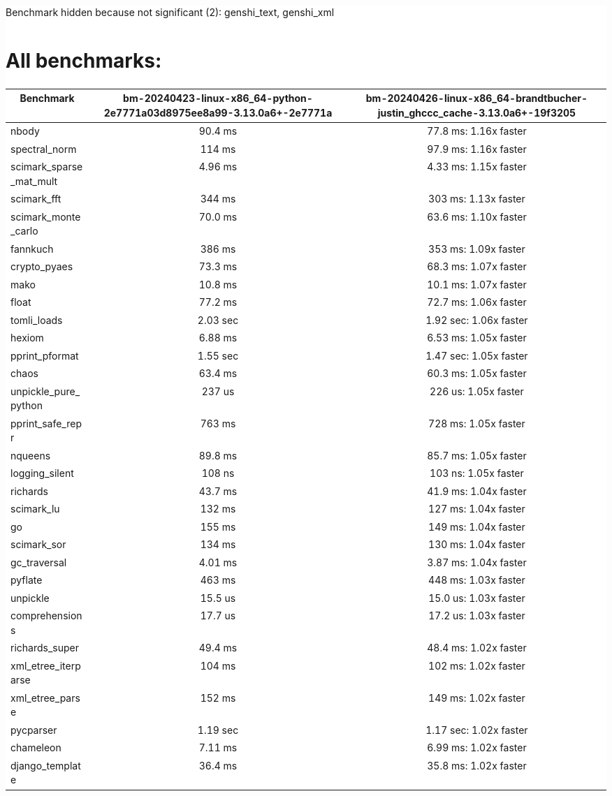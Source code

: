 Benchmark hidden because not significant (2): genshi_text, genshi_xml

All benchmarks:
===============

| Benchmark               | bm-20240423-linux-x86_64-python-2e7771a03d8975ee8a99-3.13.0a6+-2e7771a | bm-20240426-linux-x86_64-brandtbucher-justin_ghccc_cache-3.13.0a6+-19f3205 |
|-------------------------|:----------------------------------------------------------------------:|:--------------------------------------------------------------------------:|
| nbody                   | 90.4 ms                                                                | 77.8 ms: 1.16x faster                                                      |
| spectral_norm           | 114 ms                                                                 | 97.9 ms: 1.16x faster                                                      |
| scimark_sparse_mat_mult | 4.96 ms                                                                | 4.33 ms: 1.15x faster                                                      |
| scimark_fft             | 344 ms                                                                 | 303 ms: 1.13x faster                                                       |
| scimark_monte_carlo     | 70.0 ms                                                                | 63.6 ms: 1.10x faster                                                      |
| fannkuch                | 386 ms                                                                 | 353 ms: 1.09x faster                                                       |
| crypto_pyaes            | 73.3 ms                                                                | 68.3 ms: 1.07x faster                                                      |
| mako                    | 10.8 ms                                                                | 10.1 ms: 1.07x faster                                                      |
| float                   | 77.2 ms                                                                | 72.7 ms: 1.06x faster                                                      |
| tomli_loads             | 2.03 sec                                                               | 1.92 sec: 1.06x faster                                                     |
| hexiom                  | 6.88 ms                                                                | 6.53 ms: 1.05x faster                                                      |
| pprint_pformat          | 1.55 sec                                                               | 1.47 sec: 1.05x faster                                                     |
| chaos                   | 63.4 ms                                                                | 60.3 ms: 1.05x faster                                                      |
| unpickle_pure_python    | 237 us                                                                 | 226 us: 1.05x faster                                                       |
| pprint_safe_repr        | 763 ms                                                                 | 728 ms: 1.05x faster                                                       |
| nqueens                 | 89.8 ms                                                                | 85.7 ms: 1.05x faster                                                      |
| logging_silent          | 108 ns                                                                 | 103 ns: 1.05x faster                                                       |
| richards                | 43.7 ms                                                                | 41.9 ms: 1.04x faster                                                      |
| scimark_lu              | 132 ms                                                                 | 127 ms: 1.04x faster                                                       |
| go                      | 155 ms                                                                 | 149 ms: 1.04x faster                                                       |
| scimark_sor             | 134 ms                                                                 | 130 ms: 1.04x faster                                                       |
| gc_traversal            | 4.01 ms                                                                | 3.87 ms: 1.04x faster                                                      |
| pyflate                 | 463 ms                                                                 | 448 ms: 1.03x faster                                                       |
| unpickle                | 15.5 us                                                                | 15.0 us: 1.03x faster                                                      |
| comprehensions          | 17.7 us                                                                | 17.2 us: 1.03x faster                                                      |
| richards_super          | 49.4 ms                                                                | 48.4 ms: 1.02x faster                                                      |
| xml_etree_iterparse     | 104 ms                                                                 | 102 ms: 1.02x faster                                                       |
| xml_etree_parse         | 152 ms                                                                 | 149 ms: 1.02x faster                                                       |
| pycparser               | 1.19 sec                                                               | 1.17 sec: 1.02x faster                                                     |
| chameleon               | 7.11 ms                                                                | 6.99 ms: 1.02x faster                                                      |
| django_template         | 36.4 ms                                                                | 35.8 ms: 1.02x faster                                                      |